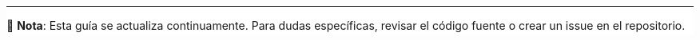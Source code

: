 
---
📝 **Nota**: Esta guía se actualiza continuamente. Para dudas específicas, revisar el código fuente o crear un issue en el repositorio.